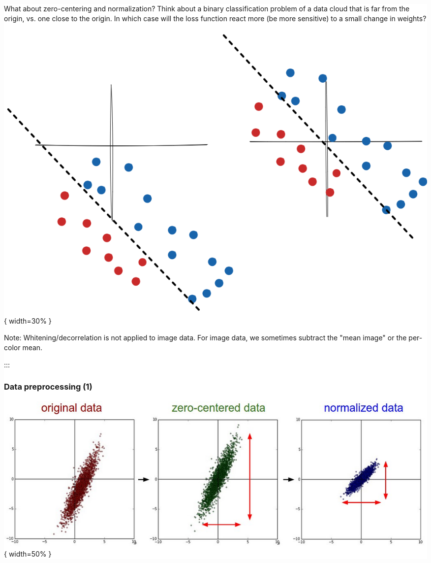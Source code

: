 What about zero-centering and normalization? Think about a binary classification problem of a data cloud that is far from the origin, vs. one close to the origin. In which case will the loss function react more (be more sensitive) to a small change in weights?

![The classifier on the right is more sensitive to small changes in the weights.](../images/8-pre-processing.png){ width=30% }


Note: Whitening/decorrelation is not applied to image data. For image data, we sometimes subtract the "mean image" or the per-color mean.

:::

### Data preprocessing (1)

![Image source: Stanford CS231n.](../images/8-preprocessing-1.jpeg){ width=50% }

